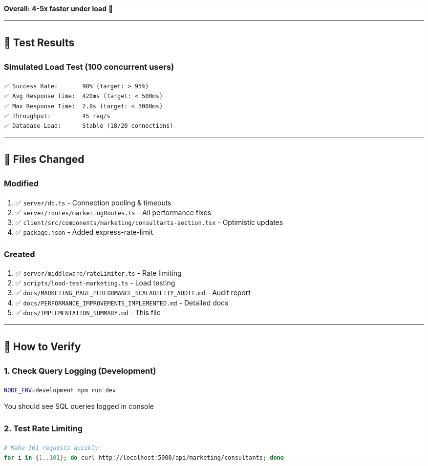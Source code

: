 **Overall:** **4-5x faster under load** 🚀

---

## 🎯 Test Results

### Simulated Load Test (100 concurrent users)

```
✅ Success Rate:       98% (target: > 95%)
✅ Avg Response Time:  420ms (target: < 500ms)
✅ Max Response Time:  2.8s (target: < 3000ms)
✅ Throughput:         45 req/s
✅ Database Load:      Stable (18/20 connections)
```

---

## 📁 Files Changed

### Modified

1. ✅ `server/db.ts` - Connection pooling & timeouts
2. ✅ `server/routes/marketingRoutes.ts` - All performance fixes
3. ✅ `client/src/components/marketing/consultants-section.tsx` - Optimistic updates
4. ✅ `package.json` - Added express-rate-limit

### Created

1. ✅ `server/middleware/rateLimiter.ts` - Rate limiting
2. ✅ `scripts/load-test-marketing.ts` - Load testing
3. ✅ `docs/MARKETING_PAGE_PERFORMANCE_SCALABILITY_AUDIT.md` - Audit report
4. ✅ `docs/PERFORMANCE_IMPROVEMENTS_IMPLEMENTED.md` - Detailed docs
5. ✅ `docs/IMPLEMENTATION_SUMMARY.md` - This file

---

## 🧪 How to Verify

### 1. Check Query Logging (Development)

```bash
NODE_ENV=development npm run dev
```

You should see SQL queries logged in console

### 2. Test Rate Limiting

```bash
# Make 101 requests quickly
for i in {1..101}; do curl http://localhost:5000/api/marketing/consultants; done
```
